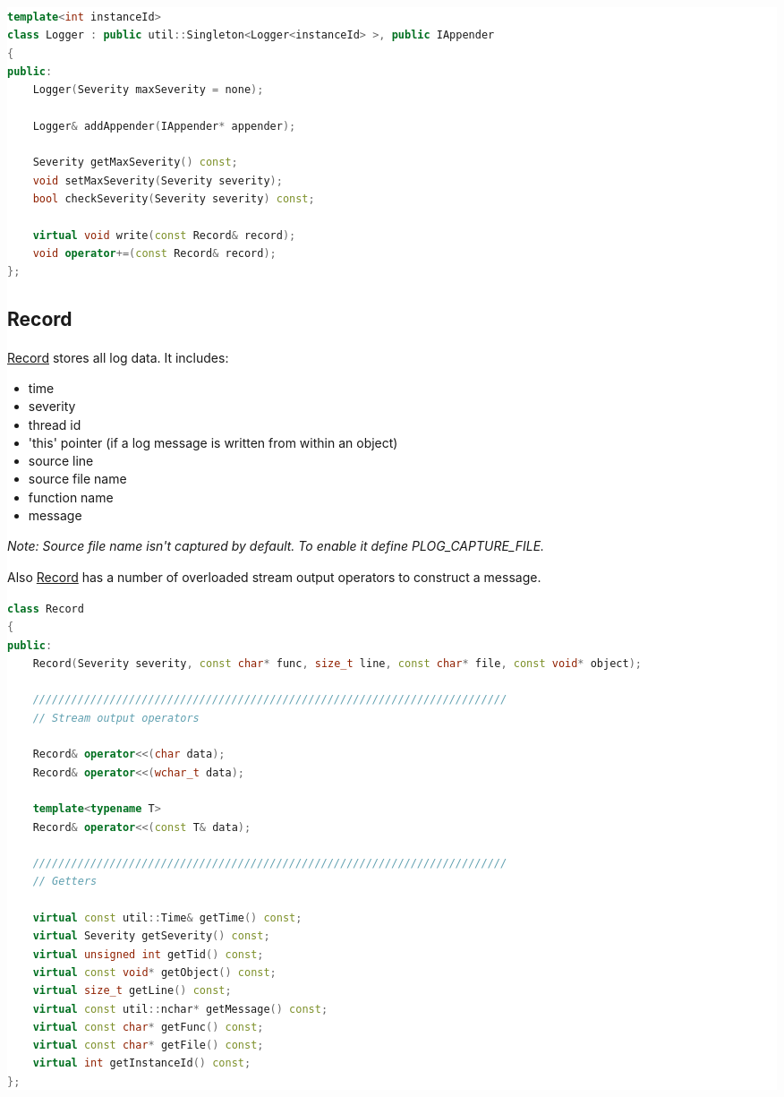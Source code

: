 ```cpp
template<int instanceId>
class Logger : public util::Singleton<Logger<instanceId> >, public IAppender
{
public:
    Logger(Severity maxSeverity = none);

    Logger& addAppender(IAppender* appender);

    Severity getMaxSeverity() const;
    void setMaxSeverity(Severity severity);
    bool checkSeverity(Severity severity) const;

    virtual void write(const Record& record);
    void operator+=(const Record& record);
};
```

## Record
[Record](#record) stores all log data. It includes:

- time
- severity
- thread id
- 'this' pointer (if a log message is written from within an object)
- source line
- source file name
- function name
- message

*Note: Source file name isn't captured by default. To enable it define PLOG_CAPTURE_FILE.*

Also [Record](#record) has a number of overloaded stream output operators to construct a message.

```cpp
class Record
{
public:
    Record(Severity severity, const char* func, size_t line, const char* file, const void* object);

    //////////////////////////////////////////////////////////////////////////
    // Stream output operators

    Record& operator<<(char data);
    Record& operator<<(wchar_t data);

    template<typename T>
    Record& operator<<(const T& data);

    //////////////////////////////////////////////////////////////////////////
    // Getters

    virtual const util::Time& getTime() const;
    virtual Severity getSeverity() const;
    virtual unsigned int getTid() const;
    virtual const void* getObject() const;
    virtual size_t getLine() const;
    virtual const util::nchar* getMessage() const;
    virtual const char* getFunc() const;
    virtual const char* getFile() const;
    virtual int getInstanceId() const;
};
```
